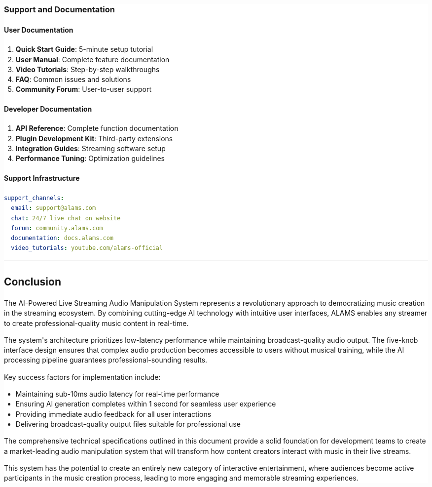 ### Support and Documentation

#### User Documentation
1. **Quick Start Guide**: 5-minute setup tutorial
2. **User Manual**: Complete feature documentation
3. **Video Tutorials**: Step-by-step walkthroughs
4. **FAQ**: Common issues and solutions
5. **Community Forum**: User-to-user support

#### Developer Documentation
1. **API Reference**: Complete function documentation
2. **Plugin Development Kit**: Third-party extensions
3. **Integration Guides**: Streaming software setup
4. **Performance Tuning**: Optimization guidelines

#### Support Infrastructure
```yaml
support_channels:
  email: support@alams.com
  chat: 24/7 live chat on website
  forum: community.alams.com
  documentation: docs.alams.com
  video_tutorials: youtube.com/alams-official
```

---

## Conclusion

The AI-Powered Live Streaming Audio Manipulation System represents a revolutionary approach to democratizing music creation in the streaming ecosystem. By combining cutting-edge AI technology with intuitive user interfaces, ALAMS enables any streamer to create professional-quality music content in real-time.

The system's architecture prioritizes low-latency performance while maintaining broadcast-quality audio output. The five-knob interface design ensures that complex audio production becomes accessible to users without musical training, while the AI processing pipeline guarantees professional-sounding results.

Key success factors for implementation include:
- Maintaining sub-10ms audio latency for real-time performance
- Ensuring AI generation completes within 1 second for seamless user experience
- Providing immediate audio feedback for all user interactions
- Delivering broadcast-quality output files suitable for professional use

The comprehensive technical specifications outlined in this document provide a solid foundation for development teams to create a market-leading audio manipulation system that will transform how content creators interact with music in their live streams.

This system has the potential to create an entirely new category of interactive entertainment, where audiences become active participants in the music creation process, leading to more engaging and memorable streaming experiences.
